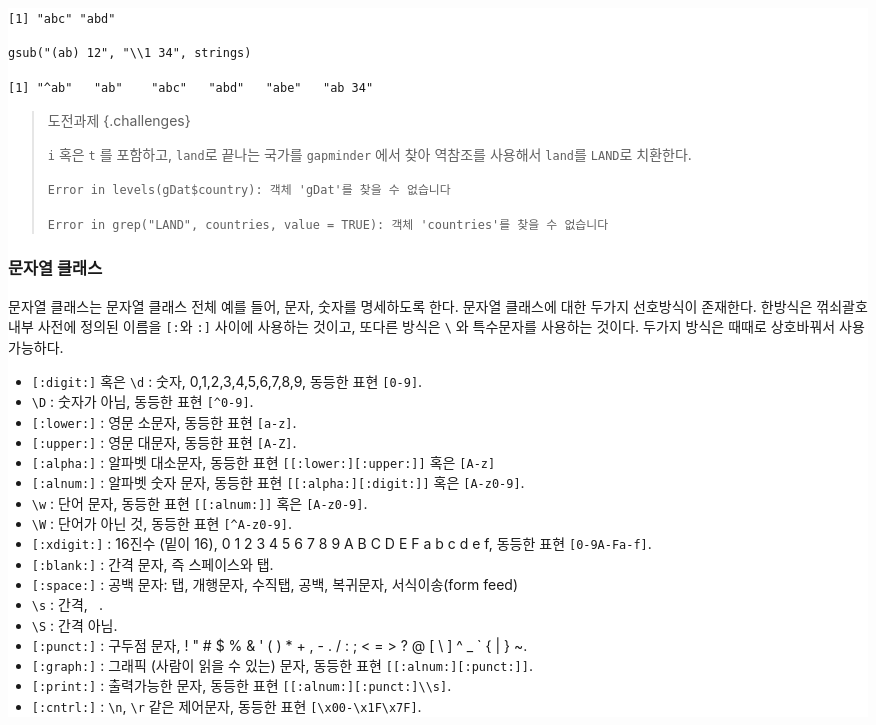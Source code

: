   
  
  ~~~{.output}
  [1] "abc" "abd"
  
  ~~~
  
  
  
  ~~~{.r}
  gsub("(ab) 12", "\\1 34", strings)
  ~~~
  
  
  
  ~~~{.output}
  [1] "^ab"   "ab"    "abc"   "abd"   "abe"   "ab 34"
  
  ~~~

> 도전과제 {.challenges}
>
> `i` 혹은 `t` 를 포함하고, `land`로 끝나는 국가를 `gapminder` 에서 찾아 역참조를 사용해서 `land`를 `LAND`로 치환한다.
> 
> 
> ~~~{.output}
> Error in levels(gDat$country): 객체 'gDat'를 찾을 수 없습니다
> 
> ~~~
> 
> 
> 
> ~~~{.output}
> Error in grep("LAND", countries, value = TRUE): 객체 'countries'를 찾을 수 없습니다
> 
> ~~~

### 문자열 클래스

문자열 클래스는 문자열 클래스 전체 예를 들어, 문자, 숫자를 명세하도록 한다. 문자열 클래스에 대한 두가지 선호방식이 존재한다. 한방식은 
꺾쇠괄호 내부 사전에 정의된 이름을 `[:`와 `:]` 사이에 사용하는 것이고, 또다른 방식은 `\` 와 특수문자를 사용하는 것이다. 두가지 방식은 때때로 상호바꿔서 사용가능하다.

  * `[:digit:]` 혹은 `\d` : 숫자, 0,1,2,3,4,5,6,7,8,9, 동등한 표현 `[0-9]`.
  * `\D` : 숫자가 아님, 동등한 표현 `[^0-9]`.
  * `[:lower:]` : 영문 소문자, 동등한 표현 `[a-z]`.
  * `[:upper:]` : 영문 대문자, 동등한 표현 `[A-Z]`.
  * `[:alpha:]` : 알파벳 대소문자, 동등한 표현 `[[:lower:][:upper:]]` 혹은 `[A-z]`
  * `[:alnum:]` : 알파벳 숫자 문자, 동등한 표현 `[[:alpha:][:digit:]]` 혹은 `[A-z0-9]`.
  * `\w` : 단어 문자, 동등한 표현 `[[:alnum:]]` 혹은 `[A-z0-9]`.
  * `\W` : 단어가 아닌 것, 동등한 표현 `[^A-z0-9]`.
  * `[:xdigit:]` : 16진수 (밑이 16), 0 1 2 3 4 5 6 7 8 9 A B C D E F a b c d e f, 동등한 표현 `[0-9A-Fa-f]`.
  * `[:blank:]` : 간격 문자, 즉 스페이스와 탭.
  * `[:space:]` : 공백 문자: 탭, 개행문자, 수직탭, 공백, 복귀문자, 서식이송(form feed)
  * `\s` : 간격, ` `.
  * `\S` : 간격 아님.
  * `[:punct:]` : 구두점 문자, ! " # $ % & ' ( ) * + , - . / : ; < = > ? @ [ \ ] ^ _ ` { | } ~.
  * `[:graph:]` : 그래픽 (사람이 읽을 수 있는) 문자, 동등한 표현 `[[:alnum:][:punct:]]`.
  * `[:print:]` : 출력가능한 문자, 동등한 표현 `[[:alnum:][:punct:]\\s]`.
  * `[:cntrl:]` : `\n`, `\r` 같은 제어문자, 동등한 표현 `[\x00-\x1F\x7F]`.


[^regex-intro]: [Regular Expression in R](https://stat545-ubc.github.io/block022_regular-expression.html)
[^regex-r]: [Regular Expressions and Character Data](https://stat545-ubc.github.io/block027_regular-expressions.html)
